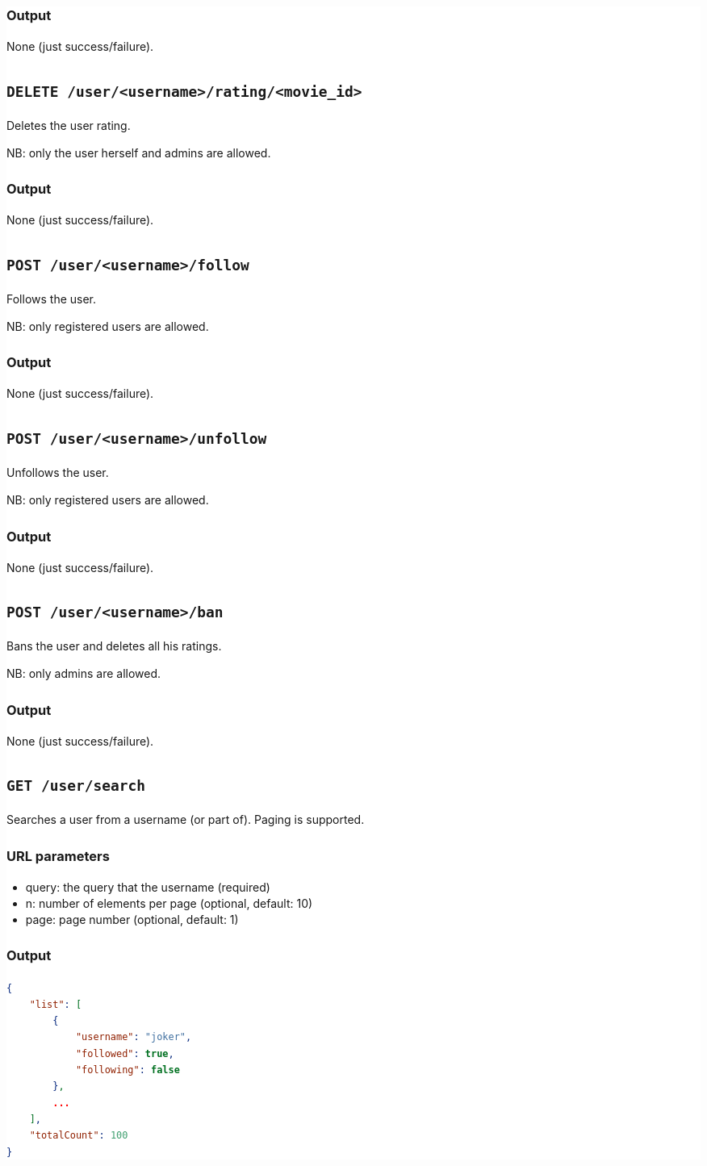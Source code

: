 ### Output
None (just success/failure).

## `DELETE /user/<username>/rating/<movie_id>`
Deletes the user rating.

NB: only the user herself and admins are allowed.

### Output
None (just success/failure).

## `POST /user/<username>/follow`
Follows the user.

NB: only registered users are allowed.

### Output
None (just success/failure).

## `POST /user/<username>/unfollow`
Unfollows the user.

NB: only registered users are allowed.

### Output
None (just success/failure).

## `POST /user/<username>/ban`
Bans the user and deletes all his ratings.

NB: only admins are allowed.

### Output
None (just success/failure).

## `GET /user/search`
Searches a user from a username (or part of). Paging is supported.

### URL parameters
 - query: the query that the username (required)
 - n: number of elements per page (optional, default: 10)
 - page: page number (optional, default: 1)

### Output
```json
{
	"list": [
		{
			"username": "joker",
			"followed": true,
			"following": false
		},
		...
	],
	"totalCount": 100
}
```
